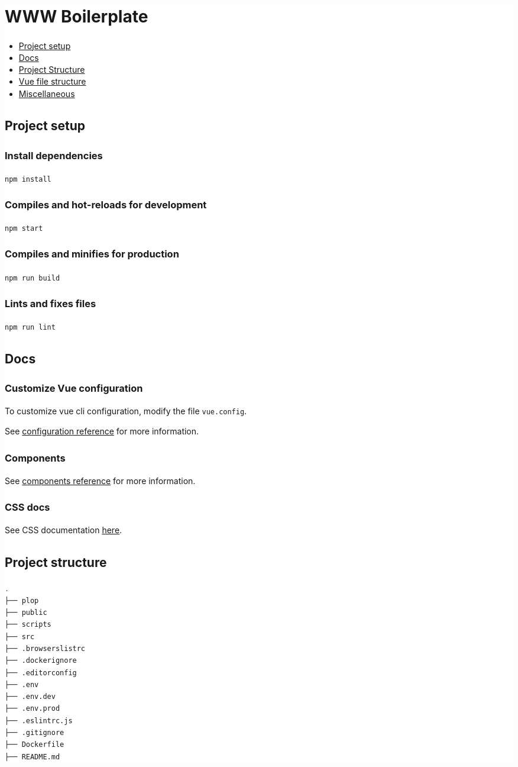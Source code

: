 # WWW Boilerplate

* [Project setup](#project-setup)
* [Docs](#docs)
* [Project Structure](#project-structure)
* [Vue file structure](#vue-file-structure)
* [Miscellaneous](#miscellaneous)

## Project setup

### Install dependencies
```
npm install
```

### Compiles and hot-reloads for development
```
npm start
```

### Compiles and minifies for production
```
npm run build
```

### Lints and fixes files
```
npm run lint
```

## Docs

### Customize Vue configuration
To customize vue cli configuration, modify the file `vue.config`. 

See [configuration reference](https://cli.vuejs.org/config/) for more information.

### Components
See [components reference](./src/components/README.md) for more information.

### CSS docs

See CSS documentation [here](./src/styles/classes/README.md).

## Project structure
```sh
.
├── plop
├── public
├── scripts
├── src
├── .browserslistrc
├── .dockerignore
├── .editorconfig
├── .env
├── .env.dev
├── .env.prod
├── .eslintrc.js
├── .gitignore
├── Dockerfile
├── README.md
```